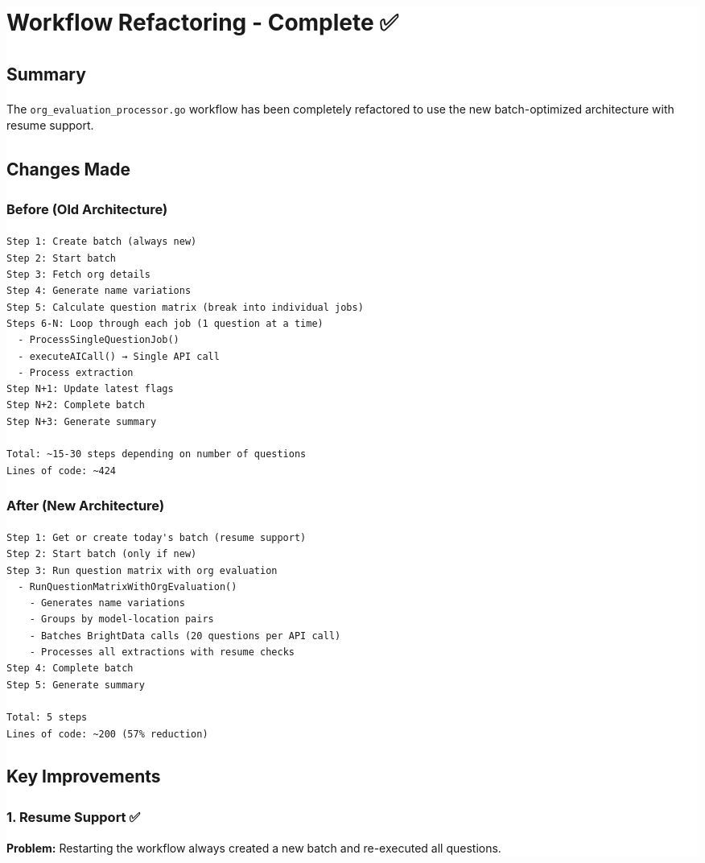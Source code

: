# Workflow Refactoring - Complete ✅

## Summary

The `org_evaluation_processor.go` workflow has been completely refactored to use the new batch-optimized architecture with resume support.

## Changes Made

### Before (Old Architecture)
```
Step 1: Create batch (always new)
Step 2: Start batch
Step 3: Fetch org details
Step 4: Generate name variations
Step 5: Calculate question matrix (break into individual jobs)
Steps 6-N: Loop through each job (1 question at a time)
  - ProcessSingleQuestionJob()
  - executeAICall() → Single API call
  - Process extraction
Step N+1: Update latest flags
Step N+2: Complete batch
Step N+3: Generate summary

Total: ~15-30 steps depending on number of questions
Lines of code: ~424
```

### After (New Architecture)
```
Step 1: Get or create today's batch (resume support)
Step 2: Start batch (only if new)
Step 3: Run question matrix with org evaluation
  - RunQuestionMatrixWithOrgEvaluation()
    - Generates name variations
    - Groups by model-location pairs
    - Batches BrightData calls (20 questions per API call)
    - Processes all extractions with resume checks
Step 4: Complete batch
Step 5: Generate summary

Total: 5 steps
Lines of code: ~200 (57% reduction)
```

## Key Improvements

### 1. Resume Support ✅
**Problem:** Restarting the workflow always created a new batch and re-executed all questions.
